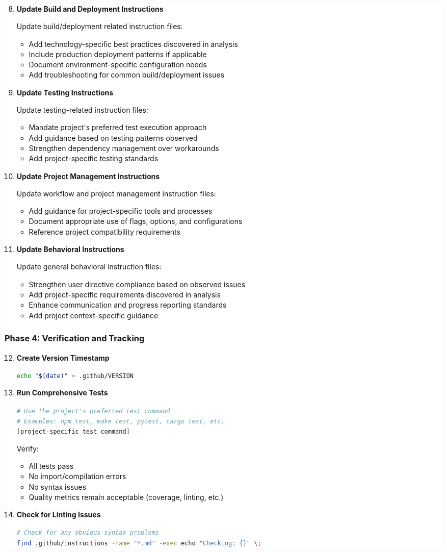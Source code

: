 8. **Update Build and Deployment Instructions**
   
   Update build/deployment related instruction files:
   - Add technology-specific best practices discovered in analysis
   - Include production deployment patterns if applicable
   - Document environment-specific configuration needs
   - Add troubleshooting for common build/deployment issues

9. **Update Testing Instructions**
   
   Update testing-related instruction files:
   - Mandate project's preferred test execution approach
   - Add guidance based on testing patterns observed
   - Strengthen dependency management over workarounds
   - Add project-specific testing standards

10. **Update Project Management Instructions**
    
    Update workflow and project management instruction files:
    - Add guidance for project-specific tools and processes
    - Document appropriate use of flags, options, and configurations
    - Reference project compatibility requirements

11. **Update Behavioral Instructions**
    
    Update general behavioral instruction files:
    - Strengthen user directive compliance based on observed issues
    - Add project-specific requirements discovered in analysis
    - Enhance communication and progress reporting standards
    - Add project context-specific guidance

### Phase 4: Verification and Tracking

12. **Create Version Timestamp**
    ```bash
    echo "$(date)" > .github/VERSION
    ```

13. **Run Comprehensive Tests**
    ```bash
    # Use the project's preferred test command
    # Examples: npm test, make test, pytest, cargo test, etc.
    [project-specific test command]
    ```
    
    Verify:
    - All tests pass
    - No import/compilation errors
    - No syntax issues
    - Quality metrics remain acceptable (coverage, linting, etc.)

14. **Check for Linting Issues**
    ```bash
    # Check for any obvious syntax problems
    find .github/instructions -name "*.md" -exec echo "Checking: {}" \;
    ```
